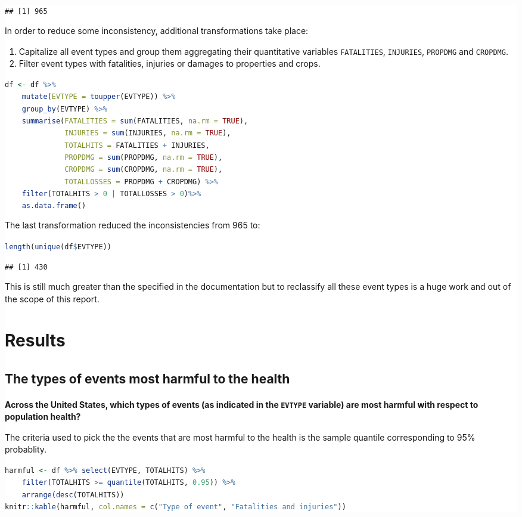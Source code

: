 ```
## [1] 965
```

In order to reduce some inconsistency, additional transformations take place:

1. Capitalize all event types and group them aggregating their quantitative variables `FATALITIES`, `INJURIES`, `PROPDMG` and `CROPDMG`.
2. Filter event types with fatalities, injuries or damages to properties and crops.


```r
df <- df %>%
    mutate(EVTYPE = toupper(EVTYPE)) %>%
    group_by(EVTYPE) %>%
    summarise(FATALITIES = sum(FATALITIES, na.rm = TRUE),
              INJURIES = sum(INJURIES, na.rm = TRUE),
              TOTALHITS = FATALITIES + INJURIES,
              PROPDMG = sum(PROPDMG, na.rm = TRUE),
              CROPDMG = sum(CROPDMG, na.rm = TRUE),
              TOTALLOSSES = PROPDMG + CROPDMG) %>%
    filter(TOTALHITS > 0 | TOTALLOSSES > 0)%>%
    as.data.frame()
```

The last transformation reduced the inconsistencies from 965 to:


```r
length(unique(df$EVTYPE))
```

```
## [1] 430
```

This is still much greater than the specified in the documentation but to reclassify all these event types is a huge work and out of the scope of this report.

# Results

## The types of events most harmful to the health

**Across the United States, which types of events (as indicated in the `EVTYPE` variable) are most harmful with respect to population health?**

The criteria used to pick the the events that are most harmful to the health is the sample quantile corresponding to 95% probablity.


```r
harmful <- df %>% select(EVTYPE, TOTALHITS) %>%
    filter(TOTALHITS >= quantile(TOTALHITS, 0.95)) %>%
    arrange(desc(TOTALHITS))
knitr::kable(harmful, col.names = c("Type of event", "Fatalities and injuries"))
```

